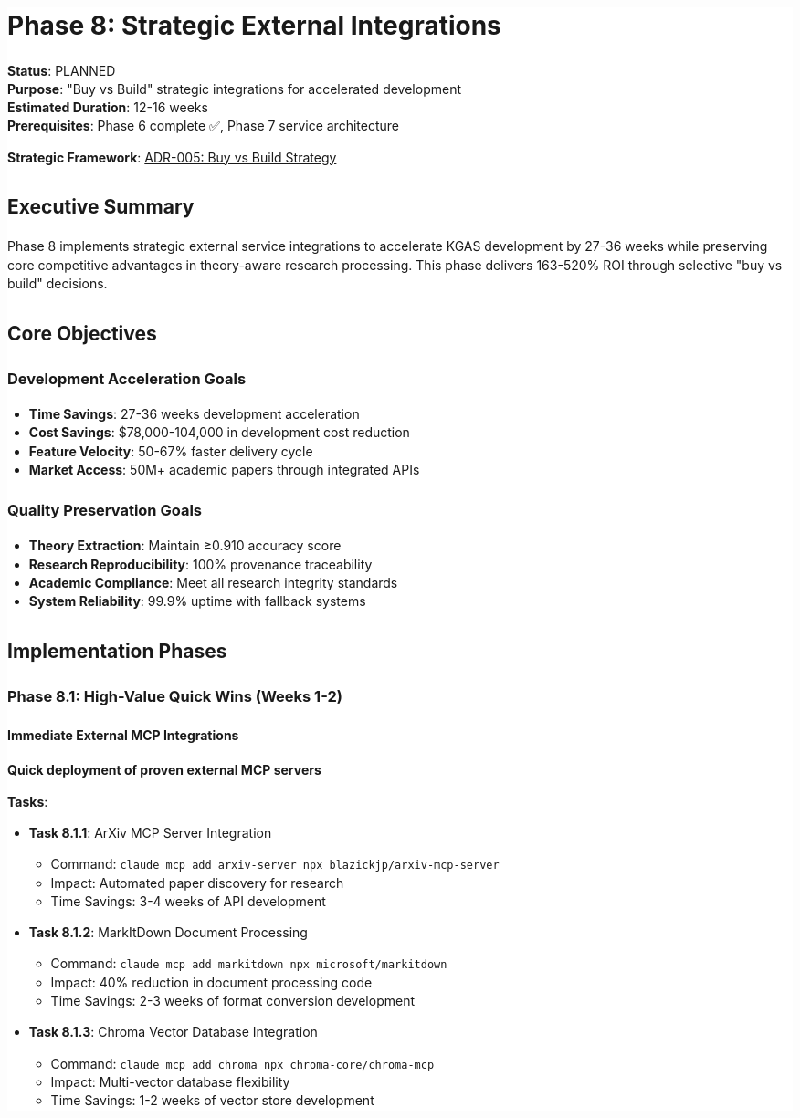 # Phase 8: Strategic External Integrations

**Status**: PLANNED  
**Purpose**: "Buy vs Build" strategic integrations for accelerated development  
**Estimated Duration**: 12-16 weeks  
**Prerequisites**: Phase 6 complete ✅, Phase 7 service architecture

**Strategic Framework**: [ADR-005: Buy vs Build Strategy](../../../docs/architecture/adrs/ADR-005-buy-vs-build-strategy.md)

## Executive Summary

Phase 8 implements strategic external service integrations to accelerate KGAS development by 27-36 weeks while preserving core competitive advantages in theory-aware research processing. This phase delivers 163-520% ROI through selective "buy vs build" decisions.

## Core Objectives

### Development Acceleration Goals
- **Time Savings**: 27-36 weeks development acceleration
- **Cost Savings**: $78,000-104,000 in development cost reduction  
- **Feature Velocity**: 50-67% faster delivery cycle
- **Market Access**: 50M+ academic papers through integrated APIs

### Quality Preservation Goals  
- **Theory Extraction**: Maintain ≥0.910 accuracy score
- **Research Reproducibility**: 100% provenance traceability
- **Academic Compliance**: Meet all research integrity standards
- **System Reliability**: 99.9% uptime with fallback systems

## Implementation Phases

### **Phase 8.1: High-Value Quick Wins** (Weeks 1-2)

#### Immediate External MCP Integrations
**Quick deployment of proven external MCP servers**

**Tasks**:
- **Task 8.1.1**: ArXiv MCP Server Integration
  - Command: `claude mcp add arxiv-server npx blazickjp/arxiv-mcp-server`
  - Impact: Automated paper discovery for research
  - Time Savings: 3-4 weeks of API development
  
- **Task 8.1.2**: MarkItDown Document Processing  
  - Command: `claude mcp add markitdown npx microsoft/markitdown`
  - Impact: 40% reduction in document processing code
  - Time Savings: 2-3 weeks of format conversion development
  
- **Task 8.1.3**: Chroma Vector Database Integration
  - Command: `claude mcp add chroma npx chroma-core/chroma-mcp`  
  - Impact: Multi-vector database flexibility
  - Time Savings: 1-2 weeks of vector store development
